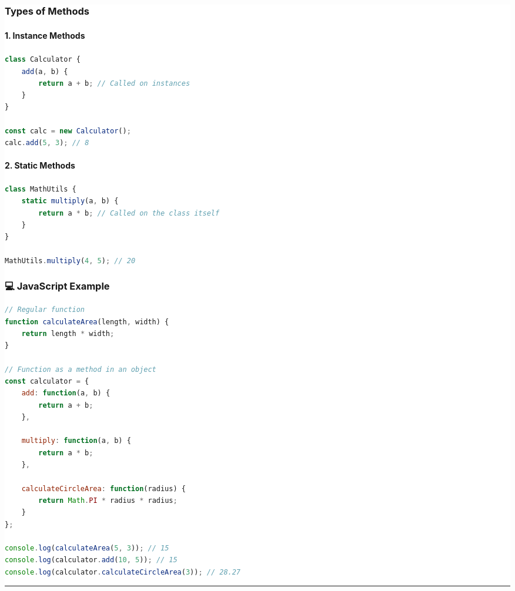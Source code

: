 ### Types of Methods

#### 1. Instance Methods
```javascript
class Calculator {
    add(a, b) {
        return a + b; // Called on instances
    }
}

const calc = new Calculator();
calc.add(5, 3); // 8
```

#### 2. Static Methods
```javascript
class MathUtils {
    static multiply(a, b) {
        return a * b; // Called on the class itself
    }
}

MathUtils.multiply(4, 5); // 20
```

### 💻 JavaScript Example
```javascript
// Regular function
function calculateArea(length, width) {
    return length * width;
}

// Function as a method in an object
const calculator = {
    add: function(a, b) {
        return a + b;
    },
    
    multiply: function(a, b) {
        return a * b;
    },
    
    calculateCircleArea: function(radius) {
        return Math.PI * radius * radius;
    }
};

console.log(calculateArea(5, 3)); // 15
console.log(calculator.add(10, 5)); // 15
console.log(calculator.calculateCircleArea(3)); // 28.27
```

---